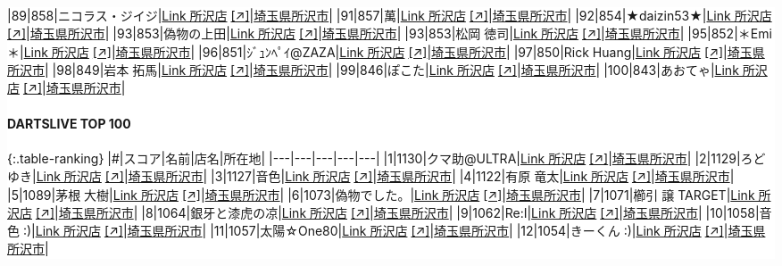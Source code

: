|89|858|<span class="rank-name-pd">ニコラス・ジイジ</span>|<a href="/darts/rank/shops/49398.html">Link 所沢店</a> <a href="https://vs.phoenixdarts.com/jp/shop/shopDetailInfo/s_49398?s_seq=49398">[↗]</a>|<a href="/darts/rank/埼玉県/所沢市">埼玉県所沢市</a>|
|91|857|<span class="rank-name-pd">萬</span>|<a href="/darts/rank/shops/49398.html">Link 所沢店</a> <a href="https://vs.phoenixdarts.com/jp/shop/shopDetailInfo/s_49398?s_seq=49398">[↗]</a>|<a href="/darts/rank/埼玉県/所沢市">埼玉県所沢市</a>|
|92|854|<span class="rank-name-pd">★daizin53★</span>|<a href="/darts/rank/shops/49398.html">Link 所沢店</a> <a href="https://vs.phoenixdarts.com/jp/shop/shopDetailInfo/s_49398?s_seq=49398">[↗]</a>|<a href="/darts/rank/埼玉県/所沢市">埼玉県所沢市</a>|
|93|853|<span class="rank-name-dl">偽物の上田</span>|<a href="/darts/rank/shops/6841c7ae76dd46f40d9b047a20a7ba1e.html">Link 所沢店</a> <a href="https://search.dartslive.com/jp/shop/6841c7ae76dd46f40d9b047a20a7ba1e">[↗]</a>|<a href="/darts/rank/埼玉県/所沢市">埼玉県所沢市</a>|
|93|853|<span class="rank-name-pd"><span class="pro-icon-pd"></span>松岡 徳司</span>|<a href="/darts/rank/shops/49398.html">Link 所沢店</a> <a href="https://vs.phoenixdarts.com/jp/shop/shopDetailInfo/s_49398?s_seq=49398">[↗]</a>|<a href="/darts/rank/埼玉県/所沢市">埼玉県所沢市</a>|
|95|852|<span class="rank-name-dl">＊Emi＊</span>|<a href="/darts/rank/shops/6841c7ae76dd46f40d9b047a20a7ba1e.html">Link 所沢店</a> <a href="https://search.dartslive.com/jp/shop/6841c7ae76dd46f40d9b047a20a7ba1e">[↗]</a>|<a href="/darts/rank/埼玉県/所沢市">埼玉県所沢市</a>|
|96|851|<span class="rank-name-dl">ｼﾞｭﾝﾍﾟｲ@ZAZA</span>|<a href="/darts/rank/shops/6841c7ae76dd46f40d9b047a20a7ba1e.html">Link 所沢店</a> <a href="https://search.dartslive.com/jp/shop/6841c7ae76dd46f40d9b047a20a7ba1e">[↗]</a>|<a href="/darts/rank/埼玉県/所沢市">埼玉県所沢市</a>|
|97|850|<span class="rank-name-dl">Rick Huang</span>|<a href="/darts/rank/shops/6841c7ae76dd46f40d9b047a20a7ba1e.html">Link 所沢店</a> <a href="https://search.dartslive.com/jp/shop/6841c7ae76dd46f40d9b047a20a7ba1e">[↗]</a>|<a href="/darts/rank/埼玉県/所沢市">埼玉県所沢市</a>|
|98|849|<span class="rank-name-pd"><span class="pro-icon-pd"></span>岩本 拓馬</span>|<a href="/darts/rank/shops/49398.html">Link 所沢店</a> <a href="https://vs.phoenixdarts.com/jp/shop/shopDetailInfo/s_49398?s_seq=49398">[↗]</a>|<a href="/darts/rank/埼玉県/所沢市">埼玉県所沢市</a>|
|99|846|<span class="rank-name-pd">ぽこた</span>|<a href="/darts/rank/shops/49398.html">Link 所沢店</a> <a href="https://vs.phoenixdarts.com/jp/shop/shopDetailInfo/s_49398?s_seq=49398">[↗]</a>|<a href="/darts/rank/埼玉県/所沢市">埼玉県所沢市</a>|
|100|843|<span class="rank-name-dl">あおてゃ</span>|<a href="/darts/rank/shops/6841c7ae76dd46f40d9b047a20a7ba1e.html">Link 所沢店</a> <a href="https://search.dartslive.com/jp/shop/6841c7ae76dd46f40d9b047a20a7ba1e">[↗]</a>|<a href="/darts/rank/埼玉県/所沢市">埼玉県所沢市</a>|


#### DARTSLIVE TOP 100



{:.table-ranking}
|#|スコア|名前|店名|所在地|
|---|---|---|---|---|
|1|1130|<span class="rank-name-dl">クマ助@ULTRA</span>|<a href="/darts/rank/shops/6841c7ae76dd46f40d9b047a20a7ba1e.html">Link 所沢店</a> <a href="https://search.dartslive.com/jp/shop/6841c7ae76dd46f40d9b047a20a7ba1e">[↗]</a>|<a href="/darts/rank/埼玉県/所沢市">埼玉県所沢市</a>|
|2|1129|<span class="rank-name-dl">ろどゆき</span>|<a href="/darts/rank/shops/6841c7ae76dd46f40d9b047a20a7ba1e.html">Link 所沢店</a> <a href="https://search.dartslive.com/jp/shop/6841c7ae76dd46f40d9b047a20a7ba1e">[↗]</a>|<a href="/darts/rank/埼玉県/所沢市">埼玉県所沢市</a>|
|3|1127|<span class="rank-name-dl">音色</span>|<a href="/darts/rank/shops/6841c7ae76dd46f40d9b047a20a7ba1e.html">Link 所沢店</a> <a href="https://search.dartslive.com/jp/shop/6841c7ae76dd46f40d9b047a20a7ba1e">[↗]</a>|<a href="/darts/rank/埼玉県/所沢市">埼玉県所沢市</a>|
|4|1122|<span class="rank-name-dl">有原 竜太</span>|<a href="/darts/rank/shops/6841c7ae76dd46f40d9b047a20a7ba1e.html">Link 所沢店</a> <a href="https://search.dartslive.com/jp/shop/6841c7ae76dd46f40d9b047a20a7ba1e">[↗]</a>|<a href="/darts/rank/埼玉県/所沢市">埼玉県所沢市</a>|
|5|1089|<span class="rank-name-dl">茅根 大樹</span>|<a href="/darts/rank/shops/6841c7ae76dd46f40d9b047a20a7ba1e.html">Link 所沢店</a> <a href="https://search.dartslive.com/jp/shop/6841c7ae76dd46f40d9b047a20a7ba1e">[↗]</a>|<a href="/darts/rank/埼玉県/所沢市">埼玉県所沢市</a>|
|6|1073|<span class="rank-name-dl">偽物でした。</span>|<a href="/darts/rank/shops/6841c7ae76dd46f40d9b047a20a7ba1e.html">Link 所沢店</a> <a href="https://search.dartslive.com/jp/shop/6841c7ae76dd46f40d9b047a20a7ba1e">[↗]</a>|<a href="/darts/rank/埼玉県/所沢市">埼玉県所沢市</a>|
|7|1071|<span class="rank-name-dl">櫛引 譲 TARGET</span>|<a href="/darts/rank/shops/6841c7ae76dd46f40d9b047a20a7ba1e.html">Link 所沢店</a> <a href="https://search.dartslive.com/jp/shop/6841c7ae76dd46f40d9b047a20a7ba1e">[↗]</a>|<a href="/darts/rank/埼玉県/所沢市">埼玉県所沢市</a>|
|8|1064|<span class="rank-name-dl">銀牙と漆虎の凉</span>|<a href="/darts/rank/shops/6841c7ae76dd46f40d9b047a20a7ba1e.html">Link 所沢店</a> <a href="https://search.dartslive.com/jp/shop/6841c7ae76dd46f40d9b047a20a7ba1e">[↗]</a>|<a href="/darts/rank/埼玉県/所沢市">埼玉県所沢市</a>|
|9|1062|<span class="rank-name-dl">Re:I</span>|<a href="/darts/rank/shops/6841c7ae76dd46f40d9b047a20a7ba1e.html">Link 所沢店</a> <a href="https://search.dartslive.com/jp/shop/6841c7ae76dd46f40d9b047a20a7ba1e">[↗]</a>|<a href="/darts/rank/埼玉県/所沢市">埼玉県所沢市</a>|
|10|1058|<span class="rank-name-dl">音色 :)</span>|<a href="/darts/rank/shops/6841c7ae76dd46f40d9b047a20a7ba1e.html">Link 所沢店</a> <a href="https://search.dartslive.com/jp/shop/6841c7ae76dd46f40d9b047a20a7ba1e">[↗]</a>|<a href="/darts/rank/埼玉県/所沢市">埼玉県所沢市</a>|
|11|1057|<span class="rank-name-dl">太陽☆One80</span>|<a href="/darts/rank/shops/6841c7ae76dd46f40d9b047a20a7ba1e.html">Link 所沢店</a> <a href="https://search.dartslive.com/jp/shop/6841c7ae76dd46f40d9b047a20a7ba1e">[↗]</a>|<a href="/darts/rank/埼玉県/所沢市">埼玉県所沢市</a>|
|12|1054|<span class="rank-name-dl">きーくん :)</span>|<a href="/darts/rank/shops/6841c7ae76dd46f40d9b047a20a7ba1e.html">Link 所沢店</a> <a href="https://search.dartslive.com/jp/shop/6841c7ae76dd46f40d9b047a20a7ba1e">[↗]</a>|<a href="/darts/rank/埼玉県/所沢市">埼玉県所沢市</a>|